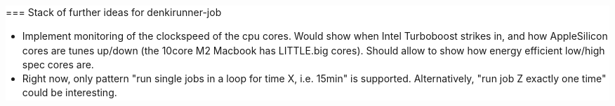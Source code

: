 === Stack of further ideas for denkirunner-job

* Implement monitoring of the clockspeed of the cpu cores.
  Would show when Intel Turboboost strikes in, and how
  AppleSilicon cores are tunes up/down (the 10core M2
  Macbook has LITTLE.big cores).  Should allow to show
  how energy efficient low/high spec cores are.
* Right now, only pattern "run single jobs in a loop
  for time X, i.e. 15min" is supported.  Alternatively,
  "run job Z exactly one time" could be interesting.
